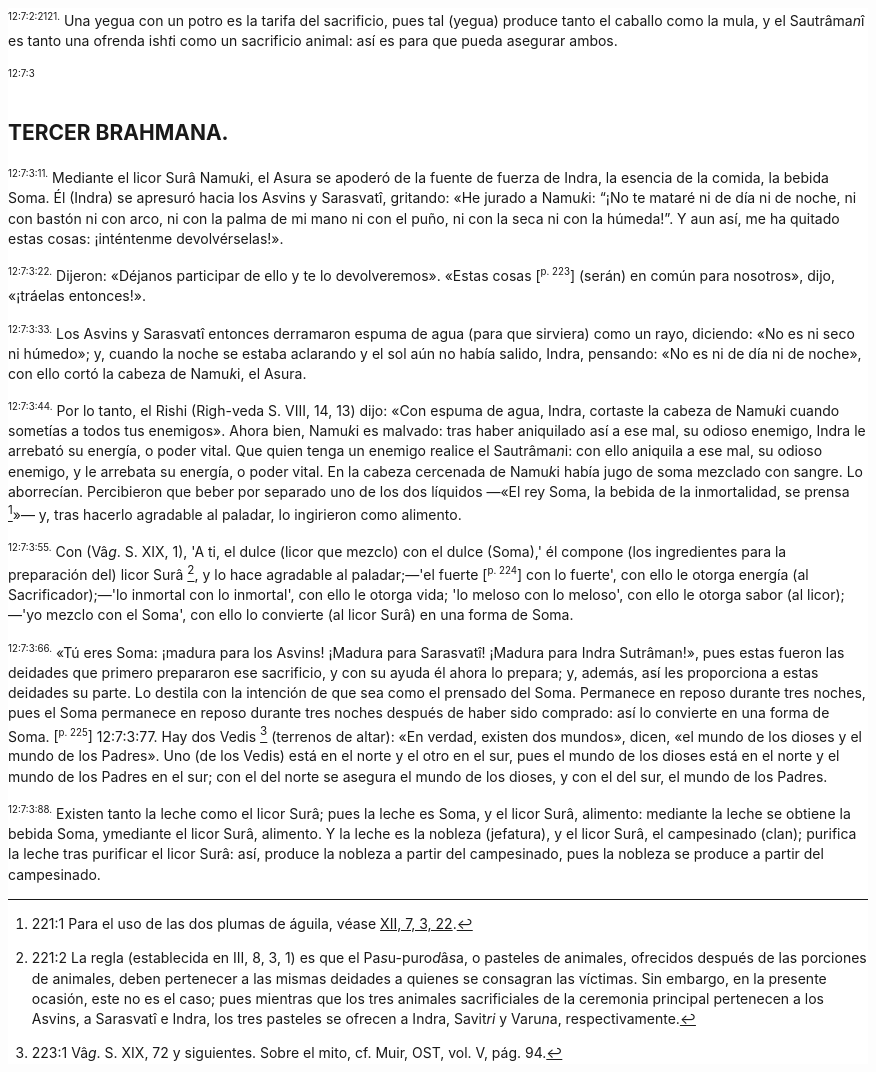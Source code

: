 <span id="v12_7_2_2121"><sup><small>12:7:2:2121.</small></sup></span> Una yegua con un potro es la tarifa del sacrificio, pues tal (yegua) produce tanto el caballo como la mula, y el Sautrâma<i>n</i>î es tanto una ofrenda ish<i>t</i>i como un sacrificio animal: así es para que pueda asegurar ambos.


<span id="v12_7_3"><sup><small>12:7:3</small></sup></span>

## TERCER BRAHMANA.

<span id="v12_7_3_11"><sup><small>12:7:3:11.</small></sup></span> Mediante el licor Surâ Namu<i>k</i>i, el Asura se apoderó de la fuente de fuerza de Indra, la esencia de la comida, la bebida Soma. Él (Indra) se apresuró hacia los A<i>s</i>vins y Sarasvatî, gritando: «He jurado a Namu<i>k</i>i: “¡No te mataré ni de día ni de noche, ni con bastón ni con arco, ni con la palma de mi mano ni con el puño, ni con la seca ni con la húmeda!”. Y aun así, me ha quitado estas cosas: ¡inténtenme devolvérselas!».

<span id="v12_7_3_22"><sup><small>12:7:3:22.</small></sup></span> Dijeron: «Déjanos participar de ello y te lo devolveremos». «Estas cosas <span id="p223">[<sup><small>p. 223</small></sup>]</span> (serán) en común para nosotros», dijo, «¡tráelas entonces!».

<span id="v12_7_3_33"><sup><small>12:7:3:33.</small></sup></span> Los Asvins y Sarasvatî entonces derramaron espuma de agua (para que sirviera) como un rayo, diciendo: «No es ni seco ni húmedo»; y, cuando la noche se estaba aclarando y el sol aún no había salido, Indra, pensando: «No es ni de día ni de noche», con ello cortó la cabeza de Namu<i>k</i>i, el Asura.

<span id="v12_7_3_44"><sup><small>12:7:3:44.</small></sup></span> Por lo tanto, el Rishi (Righ-veda S. VIII, 14, 13) dijo: «Con espuma de agua, Indra, cortaste la cabeza de Namu<i>k</i>i cuando sometías a todos tus enemigos». Ahora bien, Namu<i>k</i>i es malvado: tras haber aniquilado así a ese mal, su odioso enemigo, Indra le arrebató su energía, o poder vital. Que quien tenga un enemigo realice el Sautrâma<i>n</i>i: con ello aniquila a ese mal, su odioso enemigo, y le arrebata su energía, o poder vital. En la cabeza cercenada de Namu<i>k</i>i había jugo de soma mezclado con sangre. Lo aborrecían. Percibieron que beber por separado uno de los dos líquidos —«El rey Soma, la bebida de la inmortalidad, se prensa [^582]»— y, tras hacerlo agradable al paladar, lo ingirieron como alimento.

<span id="v12_7_3_55"><sup><small>12:7:3:55.</small></sup></span> Con (Vâ<i>g</i>. S. XIX, 1), 'A ti, el dulce (licor que mezclo) con el dulce (Soma),' él compone (los ingredientes para la preparación del) licor Surâ [^583], y lo hace agradable al paladar;—'el fuerte <span id="p224">[<sup><small>p. 224</small></sup>]</span> con lo fuerte', con ello le otorga energía (al Sacrificador);—'lo inmortal con lo inmortal', con ello le otorga vida; 'lo meloso con lo meloso', con ello le otorga sabor (al licor);—'yo mezclo con el Soma', con ello lo convierte (al licor Surâ) en una forma de Soma.

<span id="v12_7_3_66"><sup><small>12:7:3:66.</small></sup></span> «Tú eres Soma: ¡madura para los Asvins! ¡Madura para Sarasvatî! ¡Madura para Indra Sutrâman!», pues estas fueron las deidades que primero prepararon ese sacrificio, y con su ayuda él ahora lo prepara; y, además, así les proporciona a estas deidades su parte. Lo destila con la intención de que sea como el prensado del Soma. Permanece en reposo durante tres noches, pues el Soma permanece en reposo durante tres noches después de haber sido comprado: así lo convierte en una forma de Soma. <span id="p225">[<sup><small>p. 225</small></sup>]</span> 12:7:3:77\. Hay dos Vedis [^584] (terrenos de altar): «En verdad, existen dos mundos», dicen, «el mundo de los dioses y el mundo de los Padres». Uno (de los Vedis) está en el norte y el otro en el sur, pues el mundo de los dioses está en el norte y el mundo de los Padres en el sur; con el del norte se asegura el mundo de los dioses, y con el del sur, el mundo de los Padres.

<span id="v12_7_3_88"><sup><small>12:7:3:88.</small></sup></span> Existen tanto la leche como el licor Surâ; pues la leche es Soma, y ​​el licor Surâ, alimento: mediante la leche se obtiene la bebida Soma, y ​​mediante el licor Surâ, alimento. Y la leche es la nobleza (jefatura), y el licor Surâ, el campesinado (clan); purifica la leche tras purificar el licor Surâ: así, produce la nobleza a partir del campesinado, pues la nobleza se produce a partir del campesinado.


[^565]: 213:2 El Sautrâma<i>n</i>î se clasifica usualmente como una de las siete divisiones del Havirya<i>g</i><i>ñ</i>a, aunque, en realidad, es mucho más que eso; su peculiaridad consiste en una combinación de las características ordinarias del Havirya<i>g</i><i>ñ</i>a, o ish<i>t</i>i (cf. XII, 7, 2, 22), con las del sacrificio animal, mientras que un tercer elemento importante, a saber, las libaciones de licor espirituoso, le imparte un cierto parecido, y sin duda un parecido intencionado, al sacrificio de Soma. De este sacrificio ya hemos encontrado una variación en conexión con el Râ<i>g</i>asûya (cf. parte iii, pág. 229 ss.), esa forma usualmente se llama el <i>K</i>araka-Sautrâma<i>n</i>î, por ser adoptada del ritual del <i>K</i>araka-adhvaryus; mientras que la forma descrita en la porción restante del presente Kâ<i>n</i><i>d</i>a es, según Lâ<i>t</i>y. <i>S</i>raut. V, 4, 20, llamada Kaukili Sautrâma<i>n</i>î. (cf. Â<i>s</i>v. <i>S</i>r. III, 9, 9 comm.; Weber, Ind. Stud. III, pág. 385). El nombre en sí se deriva de 'sutrâman', es decir, 'el buen guardián', como el cual se adora a Indra en este sacrificio (cf. V, 5, 4. 1 seq.). La celebración completa dura cuatro días, durante los primeros tres de los cuales se prepara y madura el licor Surâ, y se realizan ofrendas de una papilla de arroz a Aditi y un toro a Indra; mientras que el sacrificio principal tiene lugar el cuarto día, el día de luna llena o luna nueva, siendo las principales oblaciones ofrecidas ese día tres copas de leche y otras tantas de licor Surâ a los A<i>s</i>vins, Sarasvatî e Indra respectivamente; de ​​tres víctimas animales a las mismas deidades; y de treinta y tres libaciones de salsa grasa, o grasa líquida (vasâ), obtenida de la cocción de las víctimas, y ofrecida mediante pezuñas de toro utilizadas como copas. Al final del sacrificio, se ofrece un tercer toro a Indra en su forma de Vayodhas (dador de vida), junto con otro pap p. 214 (<i>k</i>aru) a Aditi y una oblación de cuajada a Mitra y Varu<i>n</i>a. No se menciona el macho cabrío Agnîshomîya, que suele ofrecerse el día anterior al prensado de Soma; el primer toro ofrecido a Indra probablemente ocupa su lugar en esta ocasión, mientras que la cáscara a Indra Vayodhas parecería sustituir el sacrificio de una vaca estéril (a Mitra y Varu<i>n</i>a), que suele tener lugar al final de un sacrificio de Soma. En una interesante variación (Sautrâma<i>n</i>a-ya<i>g</i><i>ñ</i>a), descrita en <i>S</i>âṅkh. <i>S</i>r. XIV, 12-13, y realizado como un verdadero sacrificio de Soma (Agnish<i>t</i>oma),El sacrificio animal final es, en efecto, el de una vaca estéril para Indra Sutrâman; sólo se mencionan otras dos víctimas: un macho cabrío rojizo para los Asvins y una oveja para Sarasvatî.
[^566]: 214:1 'Expuesto (susceptible) a la brujería', Delbrück, Altindische Syntax, pág. 401.
[^567]: 214:2 'Vîrya' (poder viril) se utiliza constantemente para explicar 'indriya'.
[^568]: 214:3 Las palabras 'kuvala, badara y karkandhu' son los nombres de tres variedades de azufaifo, o frutos de Zizyphus Jujuba, para una descripción de los cuales véase la comunicación sobre Kâty. <i>S</i>r. XIX, 17 ss. Según Forest Flora of North-West and Central India de Stewart y Brandis (pág. 87), 'esta especie varía excesivamente en la forma y tamaño de los frutos, la forma y el tomento de las hojas y el hábito general'; 'el Zizyphi del norte de la India necesita más investigación en el lugar'. . . . 'Se produce lakh en este árbol en Sindh, el Punjab y la India central. La corteza se usa como tinte; la raíz es un febrífugo en la farmacia nativa. Una goma exuda del tronco; En Kangra, un gusano de seda silvestre vive en el árbol, cuya seda se empleaba mucho antiguamente para atar el cañón a la culata de la mecha. Pero el árbol se cultiva principalmente por su fruto, que es más o menos globoso en las variedades silvestres y comunes, y ovoide u oblongo en las cultivadas y mejoradas.
[^570]: 215:1 Véase la nota [^567] en la página anterior.
[^571]: 217:1 Según Kâty. XIX, 1, 4, el Sautrâma<i>n</i>î también puede ser realizado por alguien que se encuentra en la desafortunada posición a la que se hace referencia aquí; como también (según ib. 3) por un rey que ha sido privado de su reino.
[^572]: 218:1 Según [XII, 9, 2, 11](Book_5_12_9#v12_9_2_11), una vaca lechera con su ternero se dan como dakshi<i>n</i>â por los dos pechos ofrecidos a Aditi, mientras que una yegua y un potro, según [XII, 7, 2, 21](Book_5_12_7#v12_7_2_21), son la tarifa por la ofrenda de las tres víctimas; aunque Kâtyâyana, es cierto, no hace mención de este dakshi<i>n</i>â.
[^573]: 218:2 O, tal vez, él (el Sacrificador) se asegura para sí mismo; pero véase [párrafo 15](Book_5_12_7#v12_7_2_15), 'asmai avarunddhe'.
[^574]: 218:3 Los pelos de lobo, de tigre y de león se ponen en las copas de licor espirituoso con las que se hacen libaciones.
[^575]: 219:1 Es decir, el grano de arroz y cebada que ha germinado y posteriormente se ha secado.
[^576]: 219:2 Como en la ocasión de la compra de plantas de Soma (parte ii, pág. 63 seq.), el trato se efectúa cerca de la clavija de antahpâtya en la parte posterior del Vedi, donde se extiende un cuero de buey para ese propósito; el Adhvaryu pregunta al vendedor: "Vendedor de Surâ y Soma, ¿tienes Surâ y Soma para vender?"
[^577]: 219:3 Así se debe resolver 'ûr<i>n</i>â-sûtram', según Kâty. XIX, 1, 18; la lana se usa para comprar cebada malteada y el hilo para comprar arroz frito.
[^578]: 219:4 Es decir, uno es igual al otro.
[^579]: 220:1 Para el uso de esta olla, véase la nota sobre [XII, 8, 1, 8](Book_5_12_8#v12_8_1_8).
[^580]: 220:2 Véase [XII, 8, 3, 14](Book_5_12_8#v12_8_3_14). [15](Book_5_12_8#v12_8_3_14).
[^581]: 220:3 En III, 7, 2, 1. 2, también traduciría ahora 'upa<i>s</i>aya' por 'supernumerario' o 'adicional': hay once estacas y una duodécima, toscamente labrada, supernumeraria, etc.
[^582]: 221:1 Para el uso de las dos plumas de águila, véase [XII, 7, 3, 22](Book_5_12_7#v12_7_3_22).
[^583]: 221:2 La regla (establecida en III, 8, 3, 1) es que el Pa<i>s</i>u-puro<i>d</i>â<i>s</i>a, o pasteles de animales, ofrecidos después de las porciones de animales, deben pertenecer a las mismas deidades a quienes se consagran las víctimas. Sin embargo, en la presente ocasión, este no es el caso; pues mientras que los tres animales sacrificiales de la ceremonia principal pertenecen a los Asvins, a Sarasvatî e Indra, los tres pasteles se ofrecen a Indra, Savit<i>ri</i> y Varu<i>n</i>a, respectivamente.
[^584]: 223:1 Vâ<i>g</i>. S. XIX, 72 y siguientes. Sobre el mito, cf. Muir, OST, vol. V, pág. 94.
[^585]: 223:2 La preparación de la Sura se describe en Kâty. XIX, i, 20-21 y com., y por Mahîdhara en Vâ<i>g</i>. S. XIX, 1, de la siguiente manera. Tras comprar (a) arroz malteado (<i>s</i>ashpa), cebada malteada (tokma) y arroz frito (lâ<i>g</i>â<i>h</i>), y (b) diversas sustancias vegetales (con el nombre genérico de nagnahu) que sirven como especias y fermentos, como la corteza de Vatica robusta, tres mirobálanos (nuez moscada, nuez de areca y clavo), jengibre, cicuta mayor, etc., los lleva al cuartel y machaca los dos lotes por separado. Luego prepara dos papillas o purés de arroz y mijo respectivamente, añadiendo más agua de la que se usa habitualmente, las pone al fuego hasta que hierven y recoge el agua sobrante en dos recipientes separados. Luego acidifica esto con un tercio de la malta machacada (aún separada) de arroz, cebada y arroz frito (o una sexta parte en cada recipiente), y asimismo la mitad de la especia (o una cuarta parte en cada recipiente): esta mezcla, llamada mâsara (sirve tanto como malta como aromatizante), se deja secar y luego se machaca. La mitad del arroz, cebada y arroz frito machacados restantes, así como todas las especias restantes, se añade entonces, en partes iguales, a las dos papillas, que luego se vierten en un recipiente grande, después de lo cual la 'mâsara' machacada se mezcla con el compuesto mientras se pronuncia la fórmula anterior; y la olla se deposita en un hoyo cavado en la esquina suroeste del cobertizo del fuego (<i>s</i>âlâ), donde permanece durante tres días (y noches), durante los cuales se le añaden gradualmente la leche de una, dos y tres vacas respectivamente, y las cantidades restantes de grano malteado y frito (véase [XII, 8, 2, 8](Book_5_12_8#v12_8_2_8)\-[10](Book_5_12_8#v12_8_2_10)).
[^586]: 225:1 Los dos Vedis son preparados, frente al Âhavanîya, por el Adhvaryu y el Pratiprasthât<i>ri</i> respectivamente, de manera similar a la requerida para el Varu<i>n</i>apraghâsâ<i>h</i> (véase parte i, pág. 392, nota). Hay algo de espacio entre ellos, pero no más del que permita colocar un asiento sobre ambos Vedis ([XII, 8, 3, 6](Book_5_12_8#v12_8_3_6)). Español: Las dimensiones (del altar-suelo del norte) están de acuerdo con las del mahâvedi (midiendo treinta y seis prakramas o escalones de largo, veinticuatro en el lado trasero (oeste), y treinta y seis (o treinta) en el lado frontal (este)), excepto que la unidad de medida, en este caso, es un tercio de prakrama,—el área siendo así igual a un noveno del mahâvedi (algunas autoridades, sin embargo, lo hacen un tercio). Detrás de los dos Vedis dos montículos (khara) son lanzados para las tres copas de leche, o tres copas de licor Surâ respectivamente, para ser depositadas sobre ellos. En el Vedi del norte un uttara-vedi (altar mayor), ocupando aproximadamente un tercio de su área, es preparado, en el cual un fuego sacrificial (tomado del Âhavanîya) es luego puesto para el uso del Adhvaryu al hacer libaciones de las copas de leche; otro fuego se colocó en el montículo sur para que el Pratiprasthât<i>ri</i> lo usara para hacer libaciones de las copas de licor Surâ.
[^587]: 226:1 Esta ceremonia tiene lugar el cuarto día. Tras el montículo del Vedi meridional se cava un hoyo y se extiende sobre él una piel de buey. Sobre esta piel se vierte el licor puro (parisrut), colocándose encima un colador fino (de bambú) para que el licor claro se filtre por los agujeros y los posos queden debajo; o bien se coloca el colador sobre la piel y se vierte sobre ella el licor puro para que el licor claro fluya a través de ella. El licor se vierte entonces en una cacerola (sata) y se purifica aún más mediante un batidor de crin de vaca y de caballo, o bien filtrándose a través del pelo.
[^588]: 227:1 Esto ocurre en el Vedi del norte, por medio de una vasija de madera (de caña) y un colador de pelo de cabra y de oveja.
[^589]: 227:2 Para el versículo completo, véase V, 5, 4, 24.
[^590]: 228:1 Es decir, al sacar las copas, saca alternativamente una copa de leche y una copa de Sura; Kâty. <i>S</i>r. XIX, 2, 21. Según ib. 22, sin embargo, se pueden sacar primero las tres copas de leche y luego las copas de licor.
[^591]: 230:1 Es decir, detrás del mahâ-vedi, cerca del anta<i>h</i>pâtya-peg, donde se había realizado la compra de los ingredientes para la preparación del Surâ.
[^592]: 230:2 Cf. V, 1, 2, 18, donde se usan las mismas dos fórmulas mientras las copas de Soma y Surâ se mantienen juntas primero y luego se separan una de la otra; y los términos 'samp<i>ri</i><i>k</i>' y 'vip<i>ri</i><i>k</i>' se tomaron en consecuencia en un sentido pasivo, 'unido' y 'desunido'; mientras que aquí parece preferible el sentido activo, ya que el término 'vip<i>ri</i><i>k</i>' probablemente se refiere a la tendencia del licor ardiente a producir alborotos.